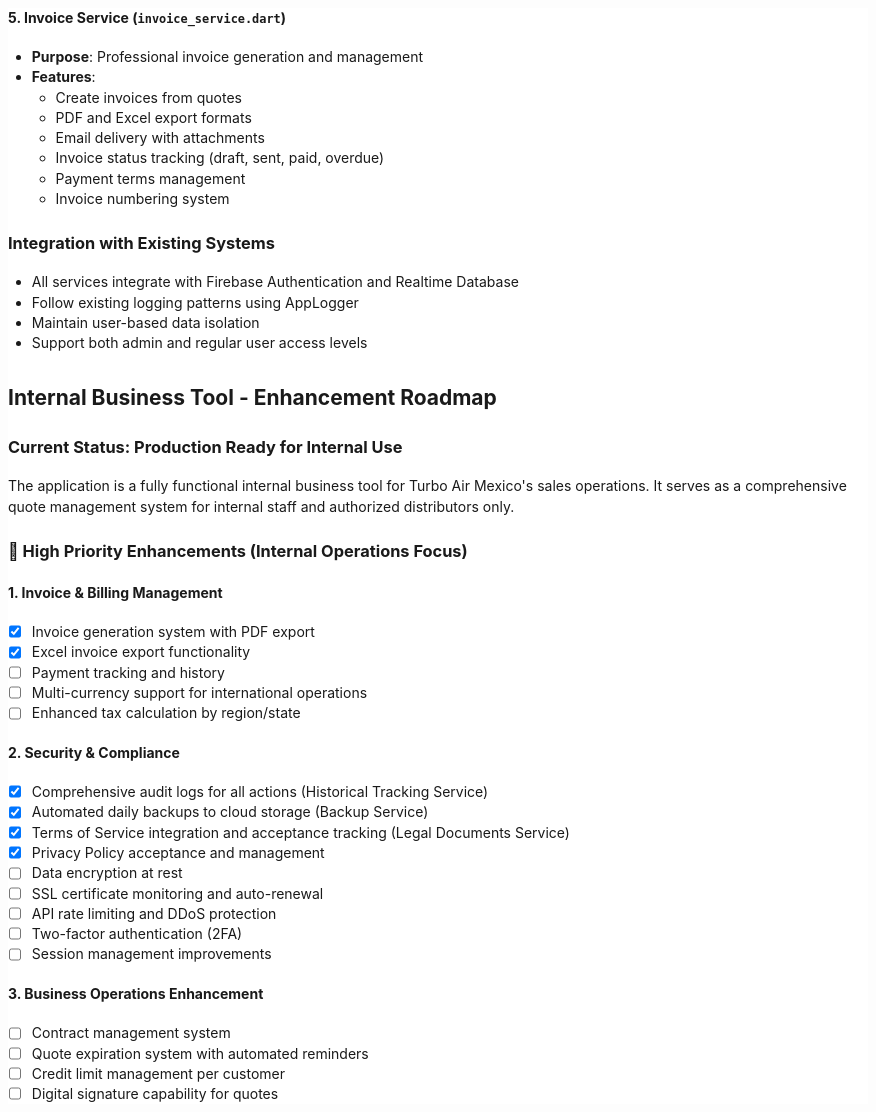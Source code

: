 #### 5. Invoice Service (`invoice_service.dart`)
- **Purpose**: Professional invoice generation and management
- **Features**:
  - Create invoices from quotes
  - PDF and Excel export formats
  - Email delivery with attachments
  - Invoice status tracking (draft, sent, paid, overdue)
  - Payment terms management
  - Invoice numbering system

### Integration with Existing Systems
- All services integrate with Firebase Authentication and Realtime Database
- Follow existing logging patterns using AppLogger
- Maintain user-based data isolation
- Support both admin and regular user access levels

## Internal Business Tool - Enhancement Roadmap

### Current Status: Production Ready for Internal Use
The application is a fully functional internal business tool for Turbo Air Mexico's sales operations. It serves as a comprehensive quote management system for internal staff and authorized distributors only.

### 🔴 High Priority Enhancements (Internal Operations Focus)

#### 1. Invoice & Billing Management
- [x] Invoice generation system with PDF export
- [x] Excel invoice export functionality
- [ ] Payment tracking and history
- [ ] Multi-currency support for international operations
- [ ] Enhanced tax calculation by region/state

#### 2. Security & Compliance
- [x] Comprehensive audit logs for all actions (Historical Tracking Service)
- [x] Automated daily backups to cloud storage (Backup Service)
- [x] Terms of Service integration and acceptance tracking (Legal Documents Service)
- [x] Privacy Policy acceptance and management
- [ ] Data encryption at rest
- [ ] SSL certificate monitoring and auto-renewal
- [ ] API rate limiting and DDoS protection
- [ ] Two-factor authentication (2FA)
- [ ] Session management improvements

#### 3. Business Operations Enhancement
- [ ] Contract management system
- [ ] Quote expiration system with automated reminders
- [ ] Credit limit management per customer
- [ ] Digital signature capability for quotes
